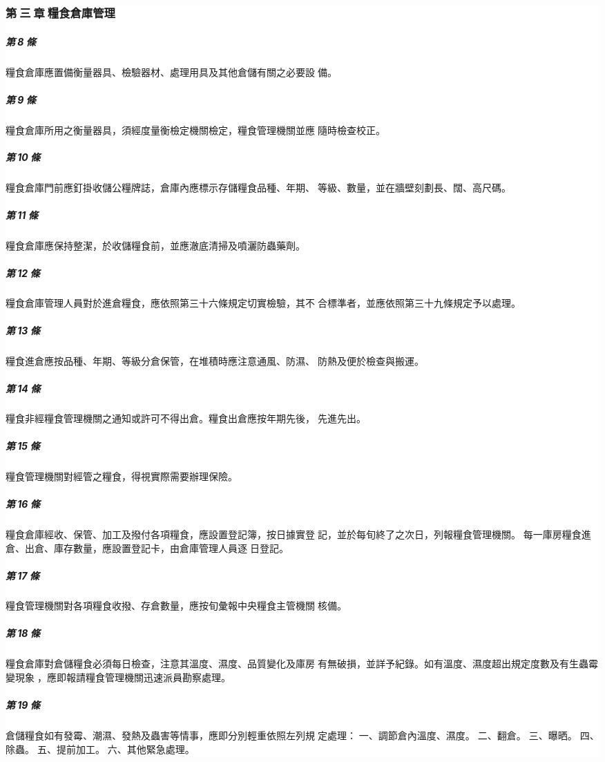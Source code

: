 ### 第 三 章 糧食倉庫管理

##### 第 8 條
糧食倉庫應置備衡量器具、檢驗器材、處理用具及其他倉儲有關之必要設
備。

##### 第 9 條
糧食倉庫所用之衡量器具，須經度量衡檢定機關檢定，糧食管理機關並應
隨時檢查校正。

##### 第 10 條
糧食倉庫門前應釘掛收儲公糧牌誌，倉庫內應標示存儲糧食品種、年期、
等級、數量，並在牆壁刻劃長、闊、高尺碼。

##### 第 11 條
糧食倉庫應保持整潔，於收儲糧食前，並應澈底清掃及噴灑防蟲藥劑。

##### 第 12 條
糧食倉庫管理人員對於進倉糧食，應依照第三十六條規定切實檢驗，其不
合標準者，並應依照第三十九條規定予以處理。

##### 第 13 條
糧食進倉應按品種、年期、等級分倉保管，在堆積時應注意通風、防濕、
防熱及便於檢查與搬運。

##### 第 14 條
糧食非經糧食管理機關之通知或許可不得出倉。糧食出倉應按年期先後，
先進先出。

##### 第 15 條
糧食管理機關對經管之糧食，得視實際需要辦理保險。

##### 第 16 條
糧食倉庫經收、保管、加工及撥付各項糧食，應設置登記簿，按日據實登
記，並於每旬終了之次日，列報糧食管理機關。
每一庫房糧食進倉、出倉、庫存數量，應設置登記卡，由倉庫管理人員逐
日登記。

##### 第 17 條
糧食管理機關對各項糧食收撥、存倉數量，應按旬彙報中央糧食主管機關
核備。

##### 第 18 條
糧食倉庫對倉儲糧食必須每日檢查，注意其溫度、濕度、品質變化及庫房
有無破損，並詳予紀錄。如有溫度、濕度超出規定度數及有生蟲霉變現象
，應即報請糧食管理機關迅速派員勘察處理。

##### 第 19 條
倉儲糧食如有發霉、潮濕、發熱及蟲害等情事，應即分別輕重依照左列規
定處理：
一、調節倉內溫度、濕度。
二、翻倉。
三、曝晒。
四、除蟲。
五、提前加工。
六、其他緊急處理。
